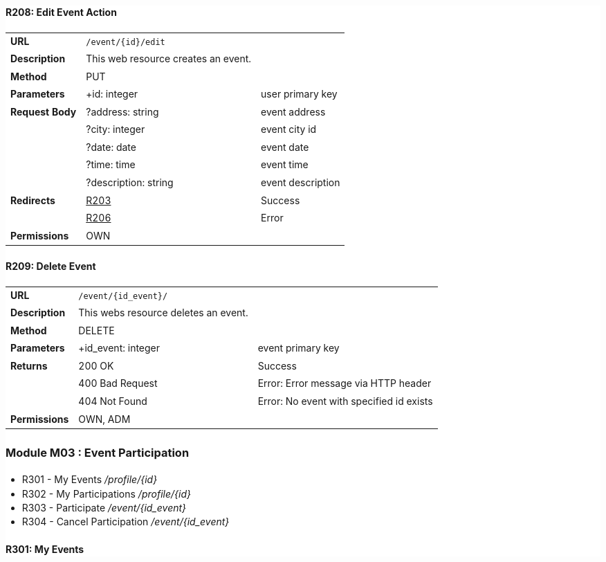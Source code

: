 #### R208: Edit Event Action

|                  |                                     |                   |
| ---------------- | ----------------------------------- | ----------------- |
| **URL**          | `/event/{id}/edit`                  |                   |
| **Description**  | This web resource creates an event. |                   |
| **Method**       | PUT                                 |                   |
| **Parameters**   | +id: integer                        | user primary key  |
| **Request Body** | ?address: string                    | event address     |
|                  | ?city: integer                      | event city id     |
|                  | ?date: date                         | event date        |
|                  | ?time: time                         | event time        |
|                  | ?description: string                | event description |
| **Redirects**    | [R203](#r203-view-event)            | Success           |
|                  | [R206](#r206-edit-event-form)       | Error             |
| **Permissions**  | OWN                                 |                   |

#### R209: Delete Event

|                 |                                      |                                          |
| --------------- | ------------------------------------ | ---------------------------------------- |
| **URL**         | `/event/{id_event}/`                 |                                          |
| **Description** | This webs resource deletes an event. |                                          |
| **Method**      | DELETE                               |                                          |
| **Parameters**  | +id_event: integer                   | event primary key                        |
| **Returns**     | 200 OK                               | Success                                  |
|                 | 400 Bad Request                      | Error: Error message via HTTP header     |
|                 | 404 Not Found                        | Error: No event with specified id exists |
| **Permissions** | OWN, ADM                             |                                          |

### Module M03 : Event Participation

* R301 - My Events _/profile/{id}_
* R302 - My Participations _/profile/{id}_
* R303 - Participate _/event/{id_event}_
* R304 - Cancel Participation _/event/{id_event}_

#### R301: My Events
